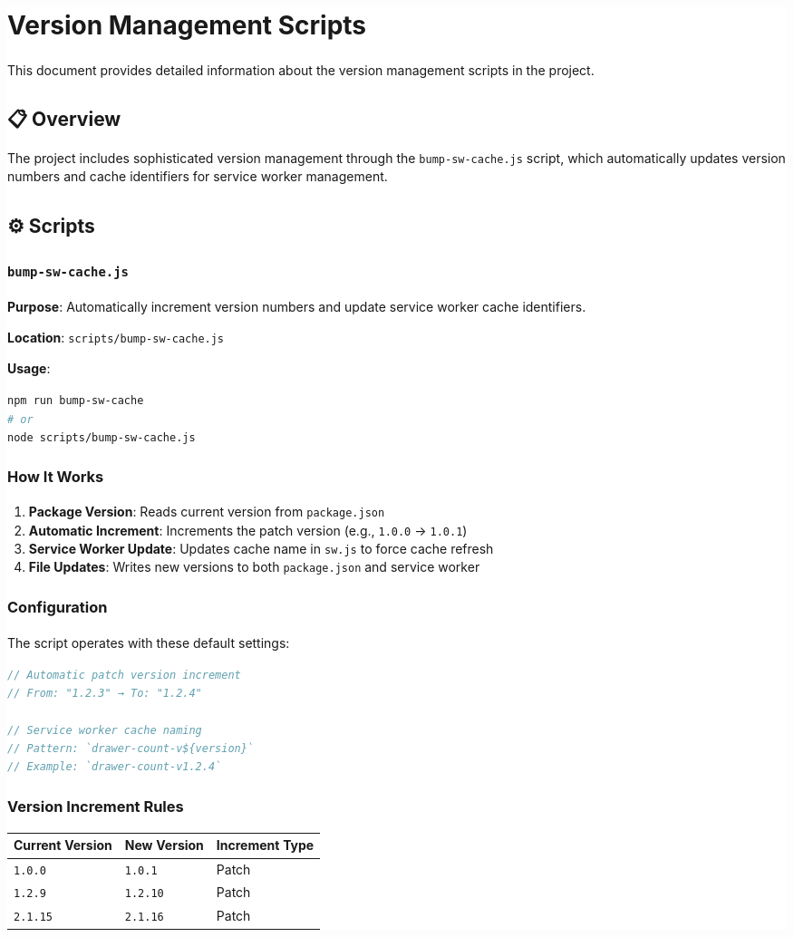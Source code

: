 # Version Management Scripts

This document provides detailed information about the version management scripts in the project.

## 📋 Overview

The project includes sophisticated version management through the `bump-sw-cache.js` script, which automatically updates version numbers and cache identifiers for service worker management.

## ⚙️ Scripts

### `bump-sw-cache.js`

**Purpose**: Automatically increment version numbers and update service worker cache identifiers.

**Location**: `scripts/bump-sw-cache.js`

**Usage**:
```bash
npm run bump-sw-cache
# or
node scripts/bump-sw-cache.js
```

### How It Works

1. **Package Version**: Reads current version from `package.json`
2. **Automatic Increment**: Increments the patch version (e.g., `1.0.0` → `1.0.1`)
3. **Service Worker Update**: Updates cache name in `sw.js` to force cache refresh
4. **File Updates**: Writes new versions to both `package.json` and service worker

### Configuration

The script operates with these default settings:

```javascript
// Automatic patch version increment
// From: "1.2.3" → To: "1.2.4"

// Service worker cache naming
// Pattern: `drawer-count-v${version}`
// Example: `drawer-count-v1.2.4`
```

### Version Increment Rules

| Current Version | New Version | Increment Type |
|----------------|-------------|----------------|
| `1.0.0`        | `1.0.1`     | Patch          |
| `1.2.9`        | `1.2.10`    | Patch          |
| `2.1.15`       | `2.1.16`    | Patch          |
